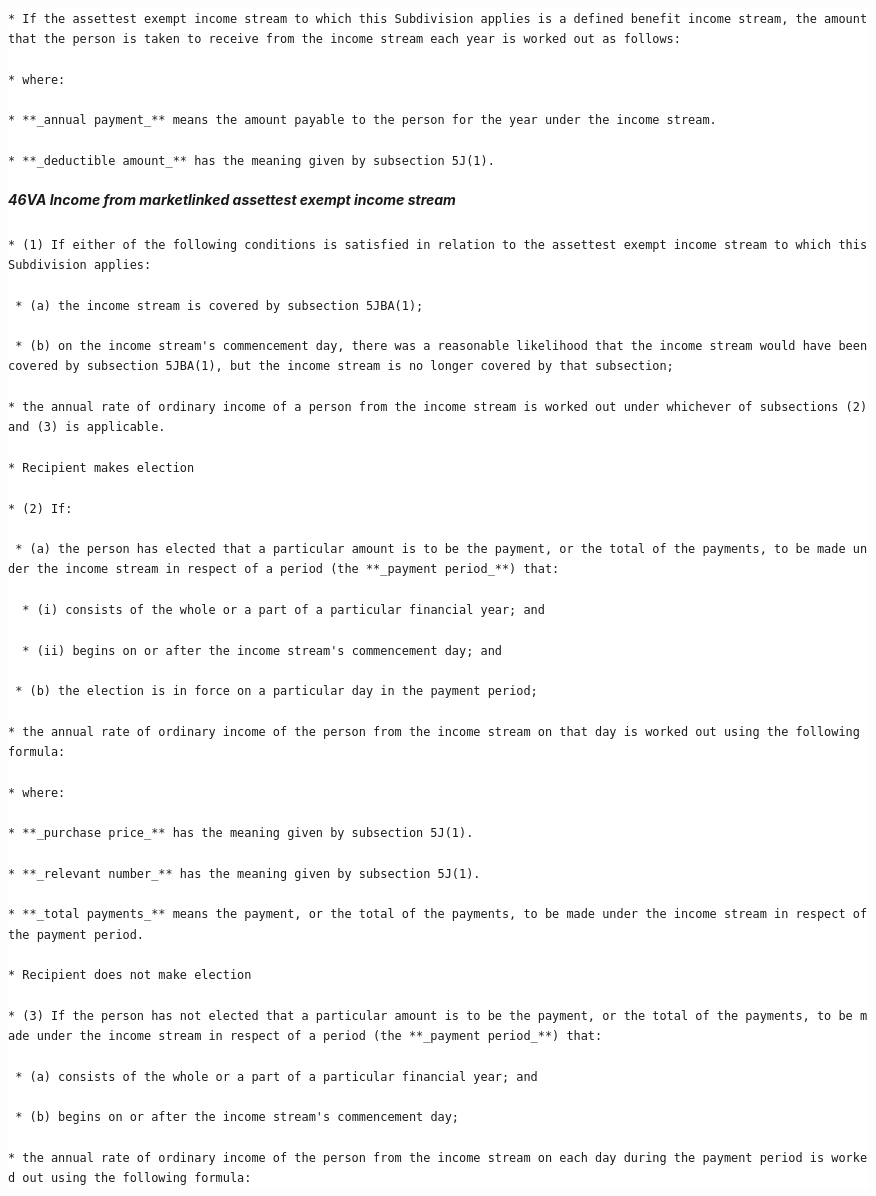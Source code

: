     * If the assettest exempt income stream to which this Subdivision applies is a defined benefit income stream, the amount that the person is taken to receive from the income stream each year is worked out as follows:

    * where: 

    * **_annual payment_** means the amount payable to the person for the year under the income stream.

    * **_deductible amount_** has the meaning given by subsection 5J(1).

##### 46VA  Income from marketlinked assettest exempt income stream

    * (1) If either of the following conditions is satisfied in relation to the assettest exempt income stream to which this Subdivision applies:

     * (a) the income stream is covered by subsection 5JBA(1);

     * (b) on the income stream's commencement day, there was a reasonable likelihood that the income stream would have been covered by subsection 5JBA(1), but the income stream is no longer covered by that subsection;

    * the annual rate of ordinary income of a person from the income stream is worked out under whichever of subsections (2) and (3) is applicable.

    * Recipient makes election

    * (2) If:

     * (a) the person has elected that a particular amount is to be the payment, or the total of the payments, to be made under the income stream in respect of a period (the **_payment period_**) that:

      * (i) consists of the whole or a part of a particular financial year; and

      * (ii) begins on or after the income stream's commencement day; and

     * (b) the election is in force on a particular day in the payment period;

    * the annual rate of ordinary income of the person from the income stream on that day is worked out using the following formula: 

    * where: 

    * **_purchase price_** has the meaning given by subsection 5J(1).

    * **_relevant number_** has the meaning given by subsection 5J(1).

    * **_total payments_** means the payment, or the total of the payments, to be made under the income stream in respect of the payment period.

    * Recipient does not make election

    * (3) If the person has not elected that a particular amount is to be the payment, or the total of the payments, to be made under the income stream in respect of a period (the **_payment period_**) that:

     * (a) consists of the whole or a part of a particular financial year; and

     * (b) begins on or after the income stream's commencement day;

    * the annual rate of ordinary income of the person from the income stream on each day during the payment period is worked out using the following formula: 
